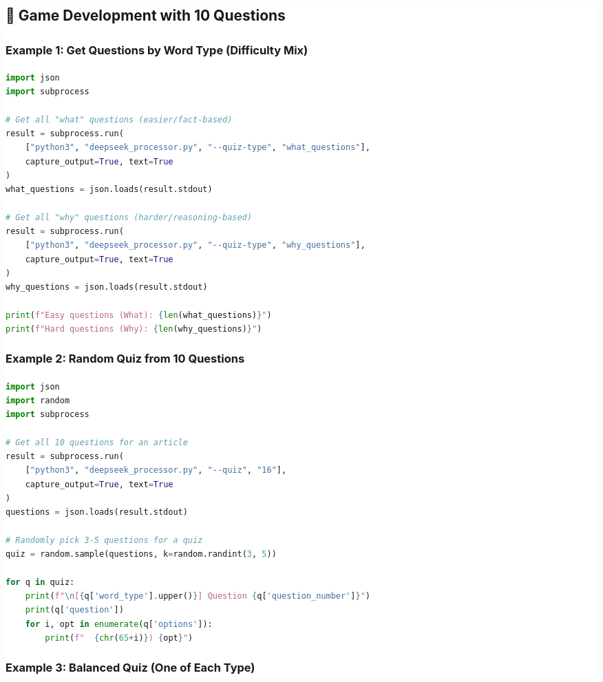 
## 🎲 Game Development with 10 Questions

### Example 1: Get Questions by Word Type (Difficulty Mix)

```python
import json
import subprocess

# Get all "what" questions (easier/fact-based)
result = subprocess.run(
    ["python3", "deepseek_processor.py", "--quiz-type", "what_questions"],
    capture_output=True, text=True
)
what_questions = json.loads(result.stdout)

# Get all "why" questions (harder/reasoning-based)
result = subprocess.run(
    ["python3", "deepseek_processor.py", "--quiz-type", "why_questions"],
    capture_output=True, text=True
)
why_questions = json.loads(result.stdout)

print(f"Easy questions (What): {len(what_questions)}")
print(f"Hard questions (Why): {len(why_questions)}")
```

### Example 2: Random Quiz from 10 Questions

```python
import json
import random
import subprocess

# Get all 10 questions for an article
result = subprocess.run(
    ["python3", "deepseek_processor.py", "--quiz", "16"],
    capture_output=True, text=True
)
questions = json.loads(result.stdout)

# Randomly pick 3-5 questions for a quiz
quiz = random.sample(questions, k=random.randint(3, 5))

for q in quiz:
    print(f"\n[{q['word_type'].upper()}] Question {q['question_number']}")
    print(q['question'])
    for i, opt in enumerate(q['options']):
        print(f"  {chr(65+i)}) {opt}")
```

### Example 3: Balanced Quiz (One of Each Type)
